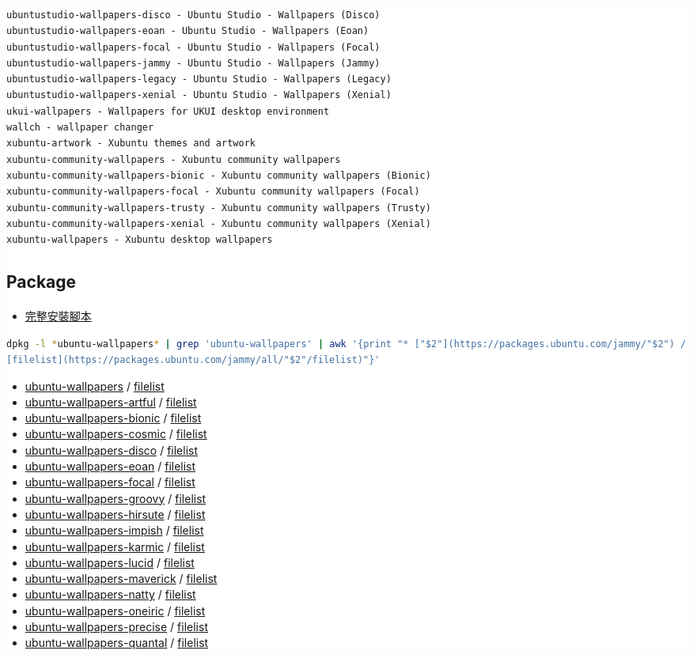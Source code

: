 ```
ubuntustudio-wallpapers-disco - Ubuntu Studio - Wallpapers (Disco)
ubuntustudio-wallpapers-eoan - Ubuntu Studio - Wallpapers (Eoan)
ubuntustudio-wallpapers-focal - Ubuntu Studio - Wallpapers (Focal)
ubuntustudio-wallpapers-jammy - Ubuntu Studio - Wallpapers (Jammy)
ubuntustudio-wallpapers-legacy - Ubuntu Studio - Wallpapers (Legacy)
ubuntustudio-wallpapers-xenial - Ubuntu Studio - Wallpapers (Xenial)
ukui-wallpapers - Wallpapers for UKUI desktop environment
wallch - wallpaper changer
xubuntu-artwork - Xubuntu themes and artwork
xubuntu-community-wallpapers - Xubuntu community wallpapers
xubuntu-community-wallpapers-bionic - Xubuntu community wallpapers (Bionic)
xubuntu-community-wallpapers-focal - Xubuntu community wallpapers (Focal)
xubuntu-community-wallpapers-trusty - Xubuntu community wallpapers (Trusty)
xubuntu-community-wallpapers-xenial - Xubuntu community wallpapers (Xenial)
xubuntu-wallpapers - Xubuntu desktop wallpapers
```


## Package


* [完整安裝腳本](https://github.com/samwhelp/note-about-ubuntu/tree/gh-pages/_demo/adjustment/full/ubuntu-wallpapers)


``` sh
dpkg -l *ubuntu-wallpapers* | grep 'ubuntu-wallpapers' | awk '{print "* ["$2"](https://packages.ubuntu.com/jammy/"$2") / [filelist](https://packages.ubuntu.com/jammy/all/"$2"/filelist)"}'
```

* [ubuntu-wallpapers](https://packages.ubuntu.com/jammy/ubuntu-wallpapers) / [filelist](https://packages.ubuntu.com/jammy/all/ubuntu-wallpapers/filelist)
* [ubuntu-wallpapers-artful](https://packages.ubuntu.com/jammy/ubuntu-wallpapers-artful) / [filelist](https://packages.ubuntu.com/jammy/all/ubuntu-wallpapers-artful/filelist)
* [ubuntu-wallpapers-bionic](https://packages.ubuntu.com/jammy/ubuntu-wallpapers-bionic) / [filelist](https://packages.ubuntu.com/jammy/all/ubuntu-wallpapers-bionic/filelist)
* [ubuntu-wallpapers-cosmic](https://packages.ubuntu.com/jammy/ubuntu-wallpapers-cosmic) / [filelist](https://packages.ubuntu.com/jammy/all/ubuntu-wallpapers-cosmic/filelist)
* [ubuntu-wallpapers-disco](https://packages.ubuntu.com/jammy/ubuntu-wallpapers-disco) / [filelist](https://packages.ubuntu.com/jammy/all/ubuntu-wallpapers-disco/filelist)
* [ubuntu-wallpapers-eoan](https://packages.ubuntu.com/jammy/ubuntu-wallpapers-eoan) / [filelist](https://packages.ubuntu.com/jammy/all/ubuntu-wallpapers-eoan/filelist)
* [ubuntu-wallpapers-focal](https://packages.ubuntu.com/jammy/ubuntu-wallpapers-focal) / [filelist](https://packages.ubuntu.com/jammy/all/ubuntu-wallpapers-focal/filelist)
* [ubuntu-wallpapers-groovy](https://packages.ubuntu.com/jammy/ubuntu-wallpapers-groovy) / [filelist](https://packages.ubuntu.com/jammy/all/ubuntu-wallpapers-groovy/filelist)
* [ubuntu-wallpapers-hirsute](https://packages.ubuntu.com/jammy/ubuntu-wallpapers-hirsute) / [filelist](https://packages.ubuntu.com/jammy/all/ubuntu-wallpapers-hirsute/filelist)
* [ubuntu-wallpapers-impish](https://packages.ubuntu.com/jammy/ubuntu-wallpapers-impish) / [filelist](https://packages.ubuntu.com/jammy/all/ubuntu-wallpapers-impish/filelist)
* [ubuntu-wallpapers-karmic](https://packages.ubuntu.com/jammy/ubuntu-wallpapers-karmic) / [filelist](https://packages.ubuntu.com/jammy/all/ubuntu-wallpapers-karmic/filelist)
* [ubuntu-wallpapers-lucid](https://packages.ubuntu.com/jammy/ubuntu-wallpapers-lucid) / [filelist](https://packages.ubuntu.com/jammy/all/ubuntu-wallpapers-lucid/filelist)
* [ubuntu-wallpapers-maverick](https://packages.ubuntu.com/jammy/ubuntu-wallpapers-maverick) / [filelist](https://packages.ubuntu.com/jammy/all/ubuntu-wallpapers-maverick/filelist)
* [ubuntu-wallpapers-natty](https://packages.ubuntu.com/jammy/ubuntu-wallpapers-natty) / [filelist](https://packages.ubuntu.com/jammy/all/ubuntu-wallpapers-natty/filelist)
* [ubuntu-wallpapers-oneiric](https://packages.ubuntu.com/jammy/ubuntu-wallpapers-oneiric) / [filelist](https://packages.ubuntu.com/jammy/all/ubuntu-wallpapers-oneiric/filelist)
* [ubuntu-wallpapers-precise](https://packages.ubuntu.com/jammy/ubuntu-wallpapers-precise) / [filelist](https://packages.ubuntu.com/jammy/all/ubuntu-wallpapers-precise/filelist)
* [ubuntu-wallpapers-quantal](https://packages.ubuntu.com/jammy/ubuntu-wallpapers-quantal) / [filelist](https://packages.ubuntu.com/jammy/all/ubuntu-wallpapers-quantal/filelist)